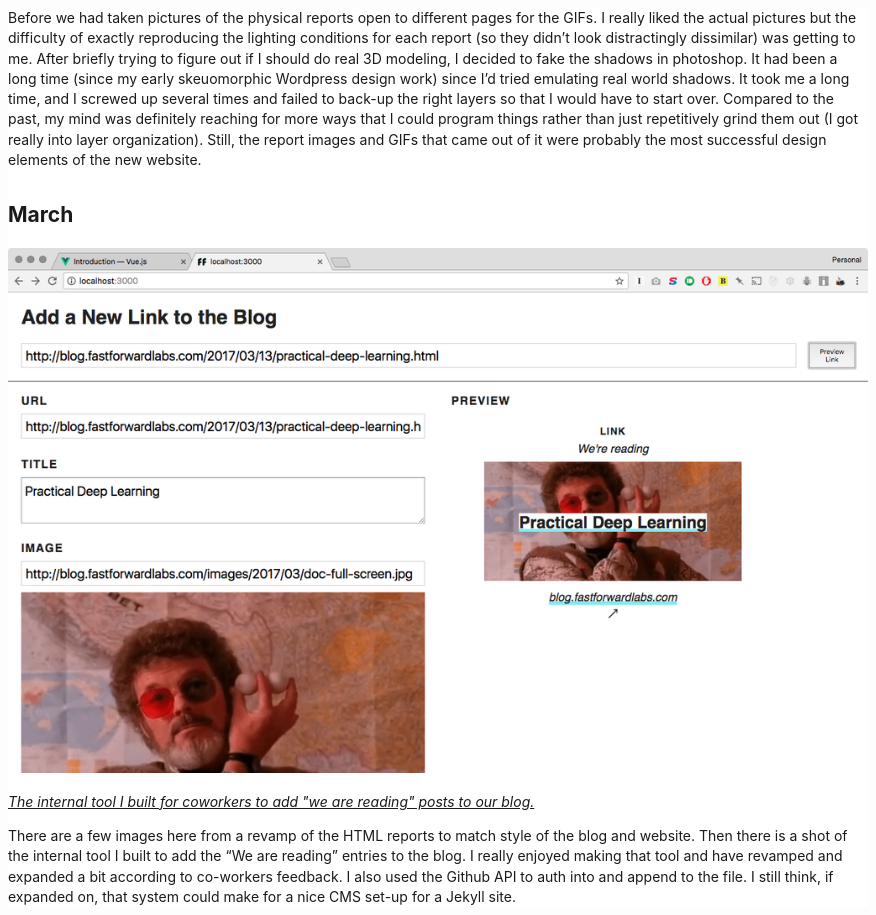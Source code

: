 Before we had taken pictures of the physical reports open to different pages for
the GIFs. I really liked the actual pictures but the difficulty of exactly
reproducing the lighting conditions for each report (so they didn’t look
distractingly dissimilar) was getting to me. After briefly trying to figure out
if I should do real 3D modeling, I decided to fake the shadows in photoshop. It
had been a long time (since my early skeuomorphic Wordpress design work) since
I’d tried emulating real world shadows. It took me a long time, and I screwed up
several times and failed to back-up the right layers so that I would have to
start over. Compared to the past, my mind was definitely reaching for more ways
that I could program things rather than just repetitively grind them out (I got
really into layer organization). Still, the report images and GIFs that came out
of it were probably the most successful design elements of the new website.

## March

![A screenshot of the "we are reading" admin tool](/static/images/feed/Screen%20Shot%202017-03-17%20at%202.19.07%20PM-1489774814234.png)

*[The internal tool I built for coworkers to add "we are reading" posts to our
blog.](/post/20170317T182015000Z)*

There are a few images here from a revamp of the HTML reports to match style of
the blog and website. Then there is a shot of the internal tool I built to add
the “We are reading” entries to the blog. I really enjoyed making that tool and
have revamped and expanded a bit according to co-workers feedback. I also used
the Github API to auth into and append to the file. I still think, if expanded
on, that system could make for a nice CMS set-up for a Jekyll site.
